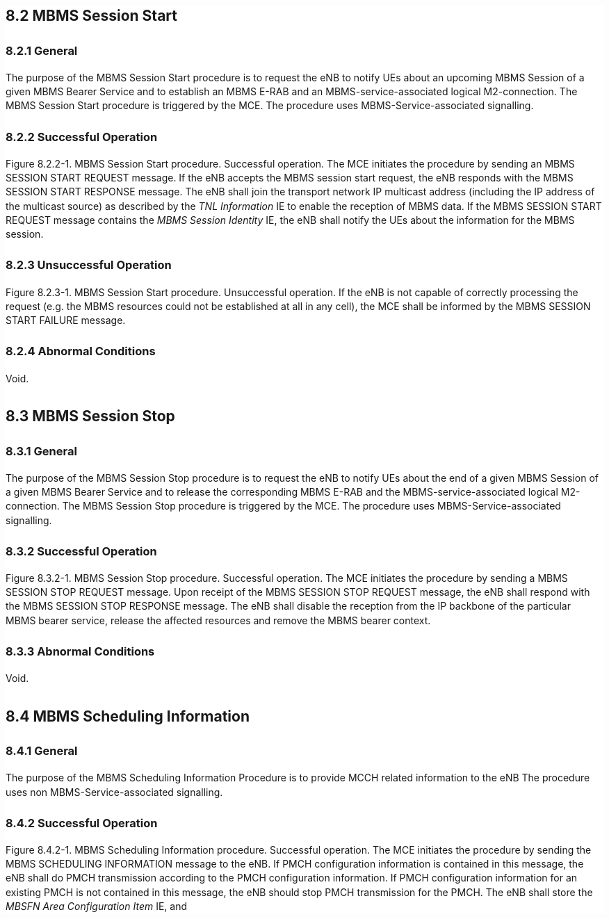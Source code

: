 ## 8.2 MBMS Session Start
### 8.2.1 General
The purpose of the MBMS Session Start procedure is to request the eNB to
notify UEs about an upcoming MBMS Session of a given MBMS Bearer Service and
to establish an MBMS E-RAB and an MBMS-service-associated logical
M2-connection. The MBMS Session Start procedure is triggered by the MCE.
The procedure uses MBMS-Service-associated signalling.
### 8.2.2 Successful Operation
Figure 8.2.2-1. MBMS Session Start procedure. Successful operation.
The MCE initiates the procedure by sending an MBMS SESSION START REQUEST
message. If the eNB accepts the MBMS session start request, the eNB responds
with the MBMS SESSION START RESPONSE message. The eNB shall join the transport
network IP multicast address (including the IP address of the multicast
source) as described by the _TNL Information_ IE to enable the reception of
MBMS data.
If the MBMS SESSION START REQUEST message contains the _MBMS Session Identity_
IE, the eNB shall notify the UEs about the information for the MBMS session.
### 8.2.3 Unsuccessful Operation
Figure 8.2.3-1. MBMS Session Start procedure. Unsuccessful operation.
If the eNB is not capable of correctly processing the request (e.g. the MBMS
resources could not be established at all in any cell), the MCE shall be
informed by the MBMS SESSION START FAILURE message.
### 8.2.4 Abnormal Conditions
Void.
## 8.3 MBMS Session Stop
### 8.3.1 General
The purpose of the MBMS Session Stop procedure is to request the eNB to notify
UEs about the end of a given MBMS Session of a given MBMS Bearer Service and
to release the corresponding MBMS E-RAB and the MBMS-service-associated
logical M2-connection. The MBMS Session Stop procedure is triggered by the
MCE.
The procedure uses MBMS-Service-associated signalling.
### 8.3.2 Successful Operation
Figure 8.3.2-1. MBMS Session Stop procedure. Successful operation.
The MCE initiates the procedure by sending a MBMS SESSION STOP REQUEST
message. Upon receipt of the MBMS SESSION STOP REQUEST message, the eNB shall
respond with the MBMS SESSION STOP RESPONSE message. The eNB shall disable the
reception from the IP backbone of the particular MBMS bearer service, release
the affected resources and remove the MBMS bearer context.
### 8.3.3 Abnormal Conditions
Void.
## 8.4 MBMS Scheduling Information
### 8.4.1 General
The purpose of the MBMS Scheduling Information Procedure is to provide MCCH
related information to the eNB
The procedure uses non MBMS-Service-associated signalling.
### 8.4.2 Successful Operation
Figure 8.4.2-1. MBMS Scheduling Information procedure. Successful operation.
The MCE initiates the procedure by sending the MBMS SCHEDULING INFORMATION
message to the eNB. If PMCH configuration information is contained in this
message, the eNB shall do PMCH transmission according to the PMCH
configuration information. If PMCH configuration information for an existing
PMCH is not contained in this message, the eNB should stop PMCH transmission
for the PMCH. The eNB shall store the _MBSFN Area Configuration Item_ IE, and